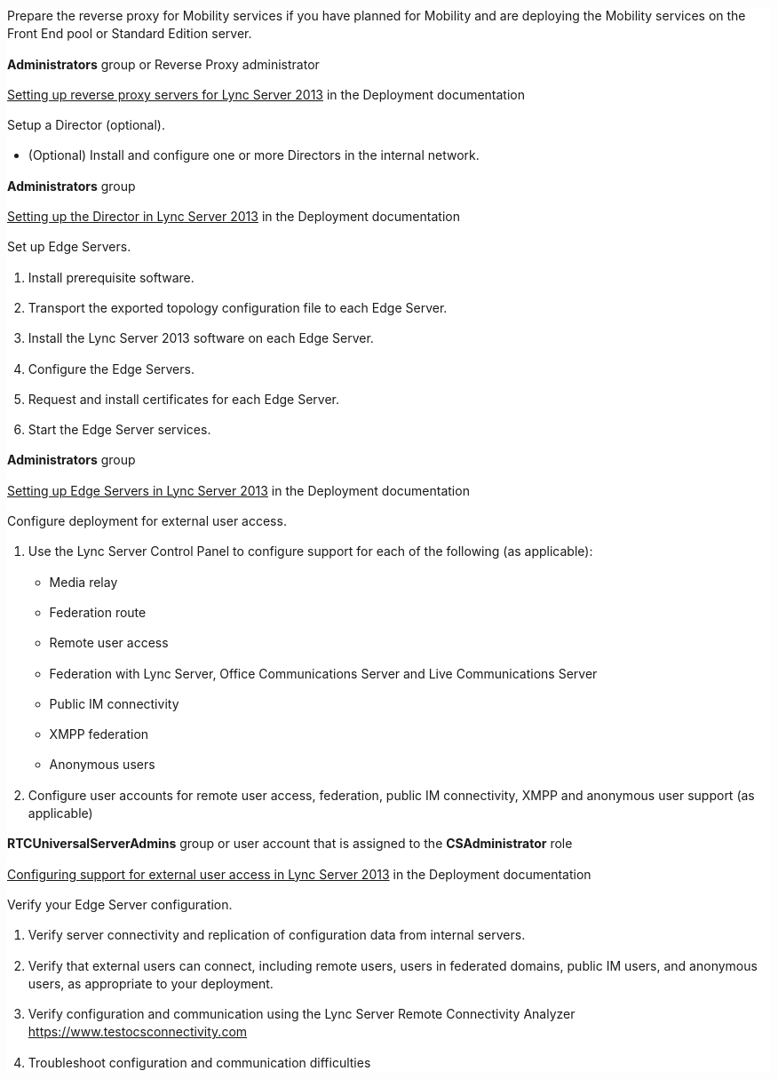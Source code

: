 <p>Prepare the reverse proxy for Mobility services if you have planned for Mobility and are deploying the Mobility services on the Front End pool or Standard Edition server.</p></li>
</ul></td>
<td><p><strong>Administrators</strong> group or Reverse Proxy administrator</p></td>
<td><p><a href="lync-server-2013-setting-up-reverse-proxy-servers.md">Setting up reverse proxy servers for Lync Server 2013</a> in the Deployment documentation</p></td>
</tr>
<tr class="even">
<td><p>Setup a Director (optional).</p></td>
<td><ul>
<li><p>(Optional) Install and configure one or more Directors in the internal network.</p></li>
</ul></td>
<td><p><strong>Administrators</strong> group</p></td>
<td><p><a href="lync-server-2013-setting-up-the-director.md">Setting up the Director in Lync Server 2013</a> in the Deployment documentation</p></td>
</tr>
<tr class="odd">
<td><p>Set up Edge Servers.</p></td>
<td><ol>
<li><p>Install prerequisite software.</p></li>
<li><p>Transport the exported topology configuration file to each Edge Server.</p></li>
<li><p>Install the Lync Server 2013 software on each Edge Server.</p></li>
<li><p>Configure the Edge Servers.</p></li>
<li><p>Request and install certificates for each Edge Server.</p></li>
<li><p>Start the Edge Server services.</p></li>
</ol></td>
<td><p><strong>Administrators</strong> group</p></td>
<td><p><a href="lync-server-2013-setting-up-edge-servers.md">Setting up Edge Servers in Lync Server 2013</a> in the Deployment documentation</p></td>
</tr>
<tr class="even">
<td><p>Configure deployment for external user access.</p></td>
<td><ol>
<li><p>Use the Lync Server Control Panel to configure support for each of the following (as applicable):</p>
<ul>
<li><p>Media relay</p></li>
<li><p>Federation route</p></li>
<li><p>Remote user access</p></li>
<li><p>Federation with Lync Server, Office Communications Server and Live Communications Server</p></li>
<li><p>Public IM connectivity</p></li>
<li><p>XMPP federation</p></li>
<li><p>Anonymous users</p></li>
</ul></li>
<li><p>Configure user accounts for remote user access, federation, public IM connectivity, XMPP and anonymous user support (as applicable)</p></li>
</ol></td>
<td><p><strong>RTCUniversalServerAdmins</strong> group or user account that is assigned to the <strong>CSAdministrator</strong> role</p></td>
<td><p><a href="lync-server-2013-configuring-support-for-external-user-access.md">Configuring support for external user access in Lync Server 2013</a> in the Deployment documentation</p></td>
</tr>
<tr class="odd">
<td><p>Verify your Edge Server configuration.</p></td>
<td><ol>
<li><p>Verify server connectivity and replication of configuration data from internal servers.</p></li>
<li><p>Verify that external users can connect, including remote users, users in federated domains, public IM users, and anonymous users, as appropriate to your deployment.</p></li>
<li><p>Verify configuration and communication using the Lync Server Remote Connectivity Analyzer <a href="https://www.testocsconnectivity.com" class="uri">https://www.testocsconnectivity.com</a></p></li>
<li><p>Troubleshoot configuration and communication difficulties</p></li>